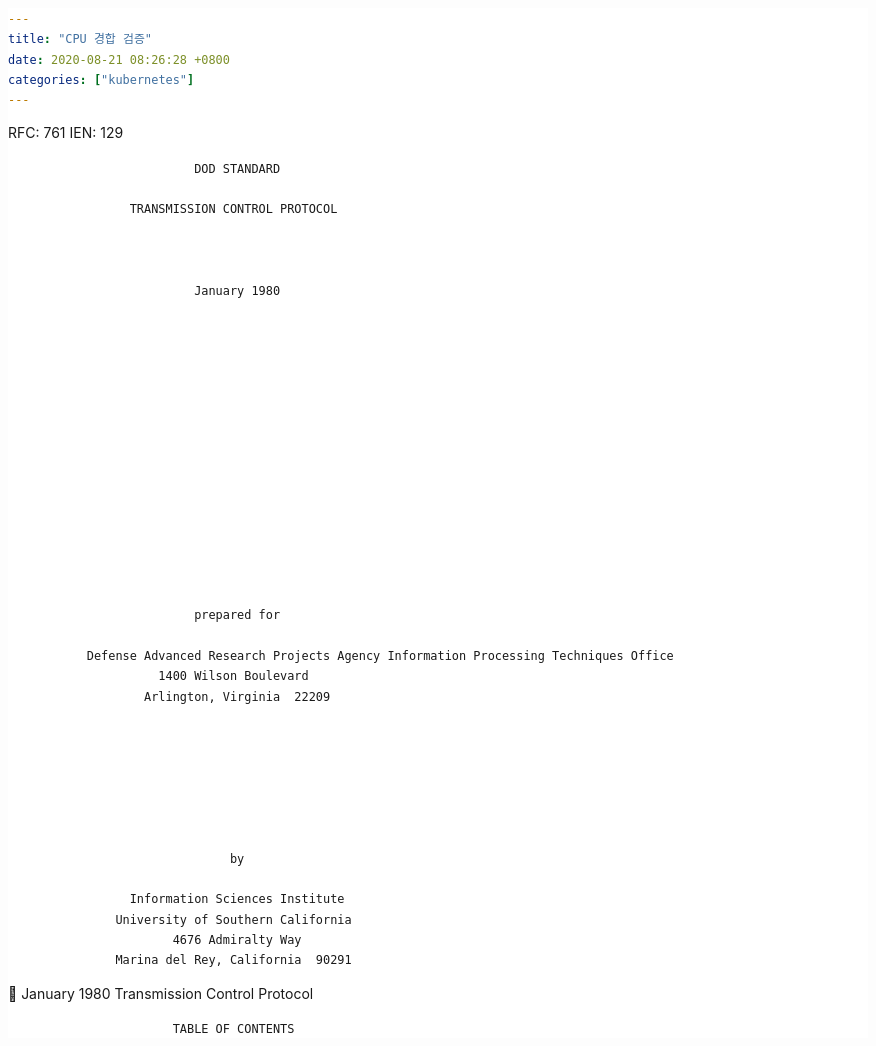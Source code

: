 ```yaml
---
title: "CPU 경합 검증"
date: 2020-08-21 08:26:28 +0800
categories: ["kubernetes"]
---
```




RFC: 761
IEN: 129
                                    
                                    
                                    
                                    
                                    
                                    
                                    
                              DOD STANDARD
                                    
                     TRANSMISSION CONTROL PROTOCOL
                                    
                                    
                                    
                              January 1980















                              prepared for
                                    
               Defense Advanced Research Projects Agency Information Processing Techniques Office
                         1400 Wilson Boulevard
                       Arlington, Virginia  22209







                                   by

                     Information Sciences Institute
                   University of Southern California
                           4676 Admiralty Way
                   Marina del Rey, California  90291

January 1980                                                             Transmission Control Protocol



                           TABLE OF CONTENTS
